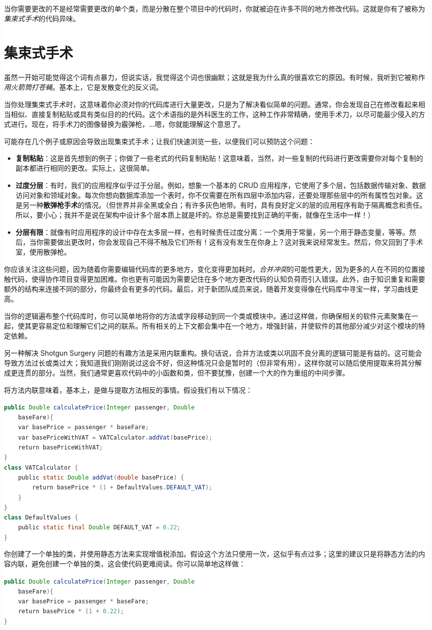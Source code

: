 当你需要更改的不是经常需要更改的单个类，而是分散在整个项目中的代码时，你就被迫在许多不同的地方修改代码。这就是你有了被称为*集束式手术*的代码异味。

# 集束式手术

虽然一开始可能觉得这个词有点暴力，但说实话，我觉得这个词也很幽默；这就是我为什么真的很喜欢它的原因。有时候，我听到它被称作*用火箭筒打苍蝇*。基本上，它是发散变化的反义词。

当你处理集束式手术时，这意味着你必须对你的代码库进行大量更改，只是为了解决看似简单的问题。通常，你会发现自己在修改看起来相当相似、直接复制粘贴或具有类似目的的代码。这个术语指的是外科医生的工作，这种工作非常精确，使用手术刀，以尽可能最少侵入的方式进行。现在，将手术刀的图像替换为霰弹枪，...嗯，你就能理解这个意思了。

可能存在几个例子或原因会导致出现集束式手术；让我们快速浏览一些，以便我们可以预防这个问题：

+   **复制粘贴**：这是首先想到的例子；你做了一些老式的代码复制粘贴！这意味着，当然，对一些复制的代码进行更改需要你对每个复制的副本都进行相同的更改。实际上，这很简单。

+   **过度分层**：有时，我们的应用程序似乎过于分层。例如，想象一个基本的 CRUD 应用程序，它使用了多个层，包括数据传输对象、数据访问对象和领域对象。每次你想向数据库添加一个表时，你不仅需要在所有四层中添加内容，还要处理那些层中的所有属性包对象。这是另一种**散弹枪手术**的情况。（但世界并非全黑或全白；有许多灰色地带。有时，具有良好定义的层的应用程序有助于隔离概念和责任。所以，要小心；我并不是说在架构中设计多个层本质上就是坏的。你总是需要找到正确的平衡，就像在生活中一样！）

+   **分层有限**：就像有时应用程序的设计中存在太多层一样，也有时候责任过度分离：一个类用于常量，另一个用于静态变量，等等。然后，当你需要做出更改时，你会发现自己不得不触及它们所有！这有没有发生在你身上？这对我来说经常发生。然后，你又回到了手术室，使用散弹枪。

你应该关注这些问题，因为随着你需要编辑代码库的更多地方，变化变得更加耗时。*合并冲突*的可能性更大，因为更多的人在不同的位置接触代码，使得协作项目变得更加困难。你也更有可能因为需要记住在多个地方更改代码的认知负荷而引入错误。此外，由于知识重复和需要额外的结构来连接不同的部分，你最终会有更多的代码。最后，对于新团队成员来说，随着开发变得像在代码库中寻宝一样，学习曲线更高。

当你的逻辑遍布整个代码库时，你可以简单地将你的方法或字段移动到同一个类或模块中。通过这样做，你确保相关的软件元素聚集在一起，使其更容易定位和理解它们之间的联系。所有相关的上下文都会集中在一个地方，增强封装，并使软件的其他部分减少对这个模块的特定依赖。

另一种解决 Shotgun Surgery 问题的有趣方法是采用内联重构。换句话说，合并方法或类以巩固不良分离的逻辑可能是有益的。这可能会导致方法过长或类过大；我知道我们刚刚说过这会不好，但这种情况只会是暂时的（但非常有用），这样你就可以随后使用提取来将其分解成更连贯的部分。当然，我们通常更喜欢代码中的小函数和类，但不要犹豫，创建一个大的作为重组的中间步骤。

将方法内联意味着，基本上，是做与提取方法相反的事情。假设我们有以下情况：

```java
public Double calculatePrice(Integer passenger, Double
    baseFare){
    var basePrice = passenger * baseFare;
    var basePriceWithVAT = VATCalculator.addVat(basePrice);
    return basePriceWithVAT;
}
class VATCalculator {
    public static Double addVat(double basePrice) {
        return basePrice * (1 + DefaultValues.DEFAULT_VAT);
    }
}
class DefaultValues {
    public static final Double DEFAULT_VAT = 0.22;
}
```

你创建了一个单独的类，并使用静态方法来实现增值税添加。假设这个方法只使用一次，这似乎有点过多；这里的建议只是将静态方法的内容内联，避免创建一个单独的类，这会使代码更难阅读。你可以简单地这样做：

```java
public Double calculatePrice(Integer passenger, Double
    baseFare){
    var basePrice = passenger * baseFare;
    return basePrice * (1 + 0.22);
}
```
